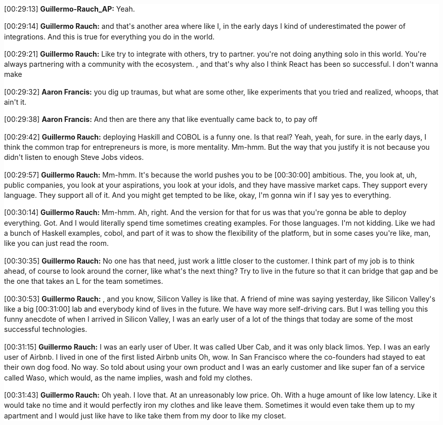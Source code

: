 [00:29:13] **Guillermo-Rauch_AP:** Yeah.

[00:29:14] **Guillermo Rauch:** and that's another area where like I, in the
early days I kind of underestimated the power of integrations. And this is true
for everything you do in the world.

[00:29:21] **Guillermo Rauch:** Like try to integrate with others, try to
partner. you're not doing anything solo in this world. You're always partnering
with a community with the ecosystem. , and that's why also I think React has
been so successful. I don't wanna make

[00:29:32] **Aaron Francis:** you dig up traumas, but what are some other, like
experiments that you tried and realized, whoops, that ain't it.

[00:29:38] **Aaron Francis:** And then are there any that like eventually came
back to, to pay off

[00:29:42] **Guillermo Rauch:** deploying Haskill and COBOL is a funny one. Is
that real? Yeah, yeah, for sure. in the early days, I think the common trap for
entrepreneurs is more, is more mentality. Mm-hmm. But the way that you justify
it is not because you didn't listen to enough Steve Jobs videos.

[00:29:57] **Guillermo Rauch:** Mm-hmm. It's because the world pushes you to be
[00:30:00] ambitious. The, you look at, uh, public companies, you look at your
aspirations, you look at your idols, and they have massive market caps. They
support every language. They support all of it. And you might get tempted to be
like, okay, I'm gonna win if I say yes to everything.

[00:30:14] **Guillermo Rauch:** Mm-hmm. Ah, right. And the version for that for
us was that you're gonna be able to deploy everything. Got. And I would
literally spend time sometimes creating examples. For those languages. I'm not
kidding. Like we had a bunch of Haskell examples, cobol, and part of it was to
show the flexibility of the platform, but in some cases you're like, man, like
you can just read the room.

[00:30:35] **Guillermo Rauch:** No one has that need, just work a little closer
to the customer. I think part of my job is to think ahead, of course to look
around the corner, like what's the next thing? Try to live in the future so that
it can bridge that gap and be the one that takes an L for the team sometimes.

[00:30:53] **Guillermo Rauch:** , and you know, Silicon Valley is like that. A
friend of mine was saying yesterday, like Silicon Valley's like a big [00:31:00]
lab and everybody kind of lives in the future. We have way more self-driving
cars. But I was telling you this funny anecdote of when I arrived in Silicon
Valley, I was an early user of a lot of the things that today are some of the
most successful technologies.

[00:31:15] **Guillermo Rauch:** I was an early user of Uber. It was called Uber
Cab, and it was only black limos. Yep. I was an early user of Airbnb. I lived in
one of the first listed Airbnb units Oh, wow. In San Francisco where the
co-founders had stayed to eat their own dog food. No way. So told about using
your own product and I was an early customer and like super fan of a service
called Waso, which would, as the name implies, wash and fold my clothes.

[00:31:43] **Guillermo Rauch:** Oh yeah. I love that. At an unreasonably low
price. Oh. With a huge amount of like low latency. Like it would take no time
and it would perfectly iron my clothes and like leave them. Sometimes it would
even take them up to my apartment and I would just like have to like take them
from my door to like my closet.
